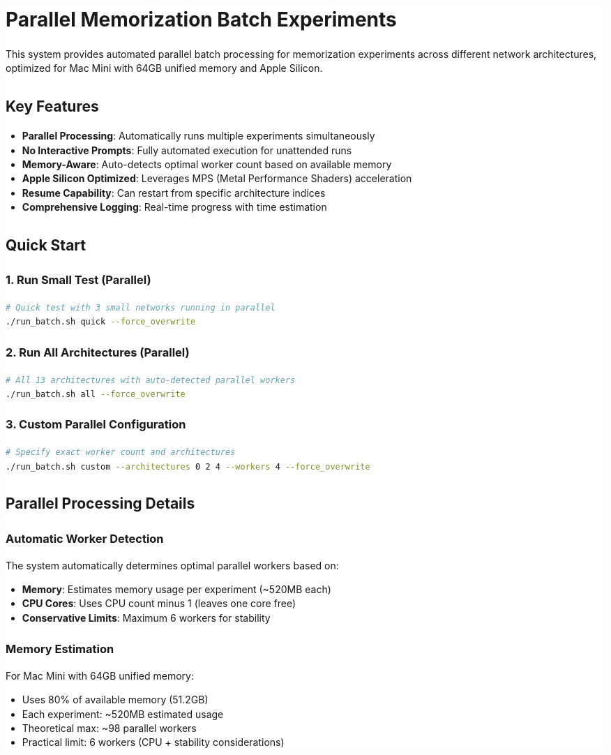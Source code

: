 # Parallel Memorization Batch Experiments

This system provides automated parallel batch processing for memorization experiments across different network architectures, optimized for Mac Mini with 64GB unified memory and Apple Silicon.

## Key Features

- **Parallel Processing**: Automatically runs multiple experiments simultaneously
- **No Interactive Prompts**: Fully automated execution for unattended runs
- **Memory-Aware**: Auto-detects optimal worker count based on available memory
- **Apple Silicon Optimized**: Leverages MPS (Metal Performance Shaders) acceleration
- **Resume Capability**: Can restart from specific architecture indices
- **Comprehensive Logging**: Real-time progress with time estimation

## Quick Start

### 1. Run Small Test (Parallel)
```bash
# Quick test with 3 small networks running in parallel
./run_batch.sh quick --force_overwrite
```

### 2. Run All Architectures (Parallel)
```bash
# All 13 architectures with auto-detected parallel workers
./run_batch.sh all --force_overwrite
```

### 3. Custom Parallel Configuration
```bash
# Specify exact worker count and architectures
./run_batch.sh custom --architectures 0 2 4 --workers 4 --force_overwrite
```

## Parallel Processing Details

### Automatic Worker Detection
The system automatically determines optimal parallel workers based on:
- **Memory**: Estimates memory usage per experiment (~520MB each)
- **CPU Cores**: Uses CPU count minus 1 (leaves one core free)
- **Conservative Limits**: Maximum 6 workers for stability

### Memory Estimation
For Mac Mini with 64GB unified memory:
- Uses 80% of available memory (51.2GB)
- Each experiment: ~520MB estimated usage
- Theoretical max: ~98 parallel workers
- Practical limit: 6 workers (CPU + stability considerations)
